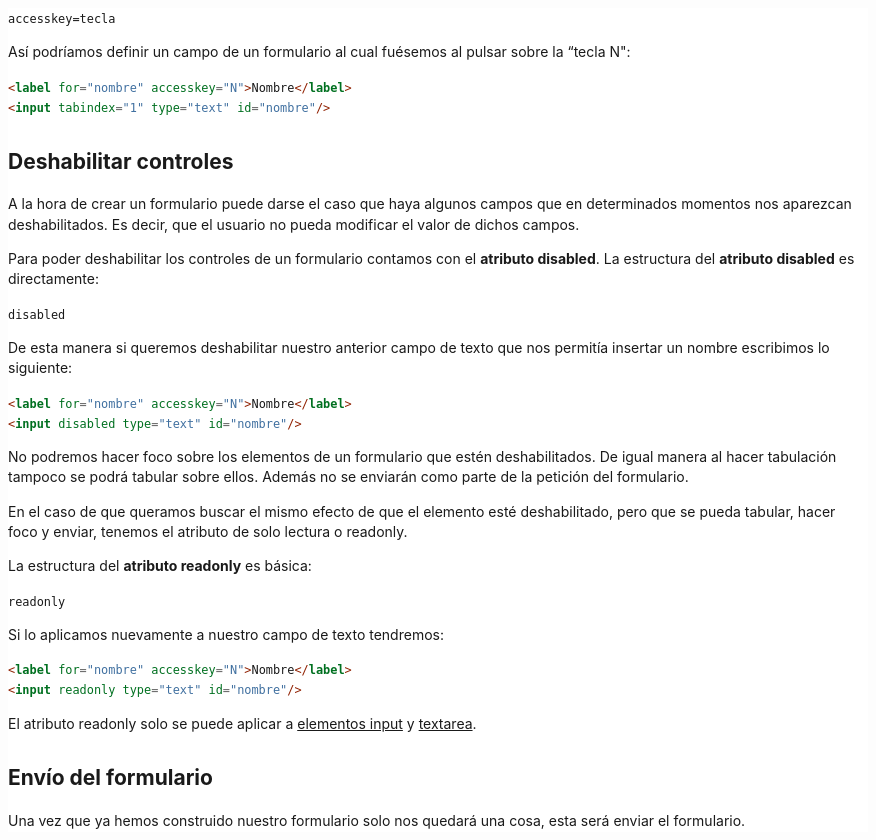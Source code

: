 ~~~html
accesskey=tecla
~~~

Así podríamos definir un campo de un formulario al cual fuésemos al pulsar sobre la “tecla N":

~~~html
<label for="nombre" accesskey="N">Nombre</label>
<input tabindex="1" type="text" id="nombre"/>
~~~

## Deshabilitar controles

A la hora de crear un formulario puede darse el caso que haya algunos campos que en determinados momentos nos aparezcan deshabilitados. Es decir, que el usuario no pueda modificar el valor de dichos campos.

Para poder deshabilitar los controles de un formulario contamos con el **atributo disabled**. La estructura del **atributo disabled** es directamente:

~~~html
disabled
~~~

De esta manera si queremos deshabilitar nuestro anterior campo de texto que nos permitía insertar un nombre escribimos lo siguiente:

~~~html
<label for="nombre" accesskey="N">Nombre</label>
<input disabled type="text" id="nombre"/>
~~~

No podremos hacer foco sobre los elementos de un formulario que estén deshabilitados. De igual manera al hacer tabulación tampoco se podrá tabular sobre ellos. Además no se enviarán como parte de la petición del formulario.

En el caso de que queramos buscar el mismo efecto de que el elemento esté deshabilitado, pero que se pueda tabular, hacer foco y enviar, tenemos el atributo de solo lectura o readonly.

La estructura del **atributo readonly** es básica:

~~~html
readonly
~~~

Si lo aplicamos nuevamente a nuestro campo de texto tendremos:

~~~html
<label for="nombre" accesskey="N">Nombre</label>
<input readonly type="text" id="nombre"/>
~~~

El atributo readonly solo se puede aplicar a [elementos input][INPUT] y [textarea][TEXTAREA].

## Envío del formulario

Una vez que ya hemos construido nuestro formulario solo nos quedará una cosa, esta será enviar el formulario.


[ManualHTML]: http://www.manualweb.net/tutorial-html/
[LABEL]: http://www.w3api.com/wiki/HTML:LABEL
[id]: http://www.w3api.com/wiki/HTML:Id
[FIELDSET]: http://www.w3api.com/wiki/HTML:FIELDSET
[LEGEND]: http://www.w3api.com/wiki/HTML:LEGEND
[INPUT]: http://www.w3api.com/wiki/HTML:INPUT
[TEXTAREA]: http://www.w3api.com/wiki/HTML:TEXTAREA
[FORM]: http://www.w3api.com/wiki/HTML:FORM
[action]: http://www.w3api.com/wiki/HTML:Action
[ManualJava]: http://www.manualweb.net/tutorial-java/
[ManualPHP]: http://www.manualweb.net/tutorial-php/
[method]: http://www.w3api.com/wiki/HTML:Method
[name]: http://www.w3api.com/wiki/HTML:Name